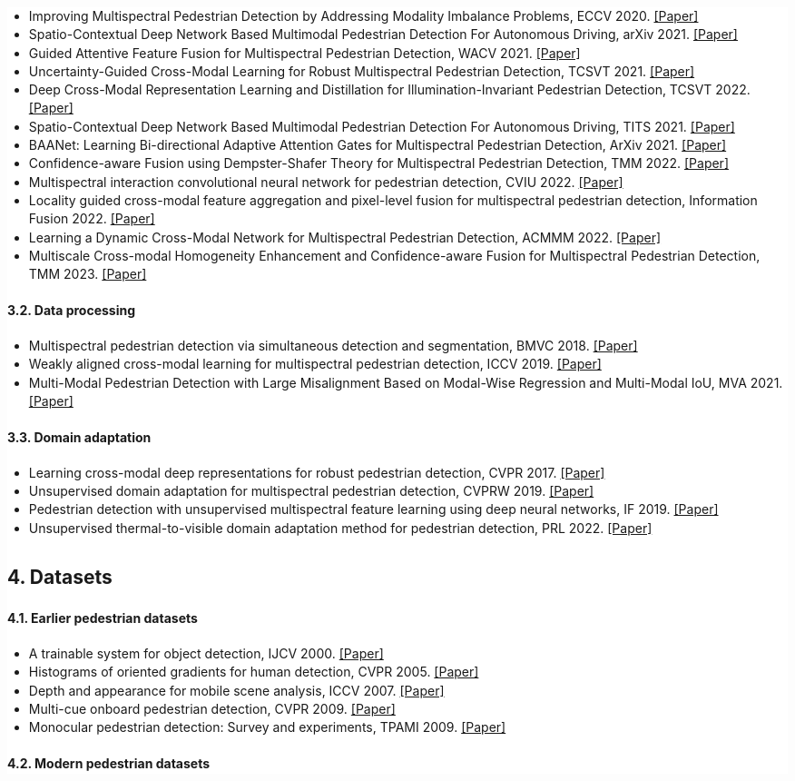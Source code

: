   - Improving Multispectral Pedestrian Detection by Addressing Modality Imbalance Problems, ECCV 2020. [[Paper]](http://www.ecva.net/papers/eccv_2020/papers_ECCV/papers/123630766.pdf)
  - Spatio-Contextual Deep Network Based Multimodal Pedestrian Detection For Autonomous Driving, arXiv 2021. [[Paper]](https://arxiv.org/abs/2105.12713)
  - Guided Attentive Feature Fusion for Multispectral Pedestrian Detection, WACV 2021. [[Paper]](https://openaccess.thecvf.com/content/WACV2021/papers/Zhang_Guided_Attentive_Feature_Fusion_for_Multispectral_Pedestrian_Detection_WACV_2021_paper.pdf)
  - Uncertainty-Guided Cross-Modal Learning for Robust Multispectral Pedestrian Detection, TCSVT 2021. [[Paper]](https://ieeexplore.ieee.org/document/9419080)
  - Deep Cross-Modal Representation Learning and Distillation for Illumination-Invariant Pedestrian Detection, TCSVT 2022. [[Paper]](https://ieeexplore.ieee.org/document/9357413)
  - Spatio-Contextual Deep Network Based Multimodal Pedestrian Detection For Autonomous Driving, TITS 2021. [[Paper]](https://arxiv.org/pdf/2105.12713.pdf)
  - BAANet: Learning Bi-directional Adaptive Attention Gates for Multispectral Pedestrian Detection, ArXiv 2021. [[Paper]](https://arxiv.org/abs/2112.02277)
  - Confidence-aware Fusion using Dempster-Shafer Theory for Multispectral Pedestrian Detection, TMM 2022. [[Paper]](https://ieeexplore.ieee.org/document/9739079)
  - Multispectral interaction convolutional neural network for pedestrian detection, CVIU 2022. [[Paper]](https://www.sciencedirect.com/science/article/pii/S1077314222001321)
  - Locality guided cross-modal feature aggregation and pixel-level fusion for multispectral pedestrian detection, Information Fusion 2022. [[Paper]](https://www.sciencedirect.com/science/article/pii/S1566253522000549)
  - Learning a Dynamic Cross-Modal Network for Multispectral Pedestrian Detection, ACMMM 2022. [[Paper]](https://dl.acm.org/doi/abs/10.1145/3503161.3547895)
  - Multiscale Cross-modal Homogeneity Enhancement and Confidence-aware Fusion for Multispectral Pedestrian Detection, TMM 2023. [[Paper]](https://ieeexplore.ieee.org/stamp/stamp.jsp?tp=&arnumber=10114594)

#### 3.2. Data processing <a name="3.2"></a>
  - Multispectral pedestrian detection via simultaneous detection and segmentation, BMVC 2018. [[Paper]](https://arxiv.org/pdf/1808.04818.pdf)
  - Weakly aligned cross-modal learning for multispectral pedestrian detection, ICCV 2019. [[Paper]](https://openaccess.thecvf.com/content_ICCV_2019/papers/Zhang_Weakly_Aligned_Cross-Modal_Learning_for_Multispectral_Pedestrian_Detection_ICCV_2019_paper.pdf)
  - Multi-Modal Pedestrian Detection with Large Misalignment Based on Modal-Wise Regression and Multi-Modal IoU, MVA 2021. [[Paper]](https://arxiv.org/pdf/2107.11196.pdf)
#### 3.3. Domain adaptation <a name="3.3"></a>
  - Learning cross-modal deep representations for robust pedestrian detection, CVPR 2017. [[Paper]](https://openaccess.thecvf.com/content_cvpr_2017/papers/Xu_Learning_Cross-Modal_Deep_CVPR_2017_paper.pdf)
  - Unsupervised domain adaptation for multispectral pedestrian detection, CVPRW 2019. [[Paper]](https://openaccess.thecvf.com/content_CVPRW_2019/papers/MULA/Guan_Unsupervised_Domain_Adaptation_for_Multispectral_Pedestrian_Detection_CVPRW_2019_paper.pdf)
  - Pedestrian detection with unsupervised multispectral feature learning using deep neural networks, IF 2019. [[Paper]](https://www.sciencedirect.com/science/article/abs/pii/S1566253517305948)
  - Unsupervised thermal-to-visible domain adaptation method for pedestrian detection, PRL 2022. [[Paper]](https://www.sciencedirect.com/science/article/pii/S0167865521004153)

## 4. Datasets <a name="4"></a>
#### 4.1. Earlier pedestrian datasets <a name="4.1"></a>
   - A trainable system for object detection, IJCV 2000. [[Paper]](https://link.springer.com/article/10.1023/A:1008162616689)
   - Histograms of oriented gradients for human detection, CVPR 2005. [[Paper]](https://hal.inria.fr/docs/00/54/85/12/PDF/hog_cvpr2005.pdf)
   - Depth and appearance for mobile scene analysis, ICCV 2007. [[Paper]](https://homes.esat.kuleuven.be/~konijn/publications/2007/eth_biwi_00498.pdf)
   - Multi-cue onboard pedestrian detection, CVPR 2009. [[Paper]](http://citeseerx.ist.psu.edu/viewdoc/download?doi=10.1.1.716.9022&rep=rep1&type=pdf)
   - Monocular pedestrian detection: Survey and experiments, TPAMI 2009. [[Paper]](http://citeseerx.ist.psu.edu/viewdoc/download?doi=10.1.1.701.599&rep=rep1&type=pdf
)
#### 4.2. Modern pedestrian datasets <a name="4.2"></a>